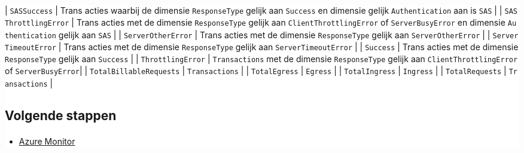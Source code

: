 | `SASSuccess` | Trans acties waarbij de dimensie `ResponseType` gelijk aan `Success` en dimensie gelijk `Authentication` aan is `SAS` |
| `SASThrottlingError` | Trans acties met de dimensie `ResponseType` gelijk aan `ClientThrottlingError` of `ServerBusyError` en dimensie `Authentication` gelijk aan `SAS` |
| `ServerOtherError` | Trans acties met de dimensie `ResponseType` gelijk aan `ServerOtherError` |
| `ServerTimeoutError` | Trans acties met de dimensie `ResponseType` gelijk aan `ServerTimeoutError` |
| `Success` | Trans acties met de dimensie `ResponseType` gelijk aan `Success` |
| `ThrottlingError` | `Transactions` met de dimensie `ResponseType` gelijk aan `ClientThrottlingError` of `ServerBusyError`|
| `TotalBillableRequests` | `Transactions` |
| `TotalEgress` | `Egress` |
| `TotalIngress` | `Ingress` |
| `TotalRequests` | `Transactions` |

## <a name="next-steps"></a>Volgende stappen

* [Azure Monitor](../../azure-monitor/overview.md)